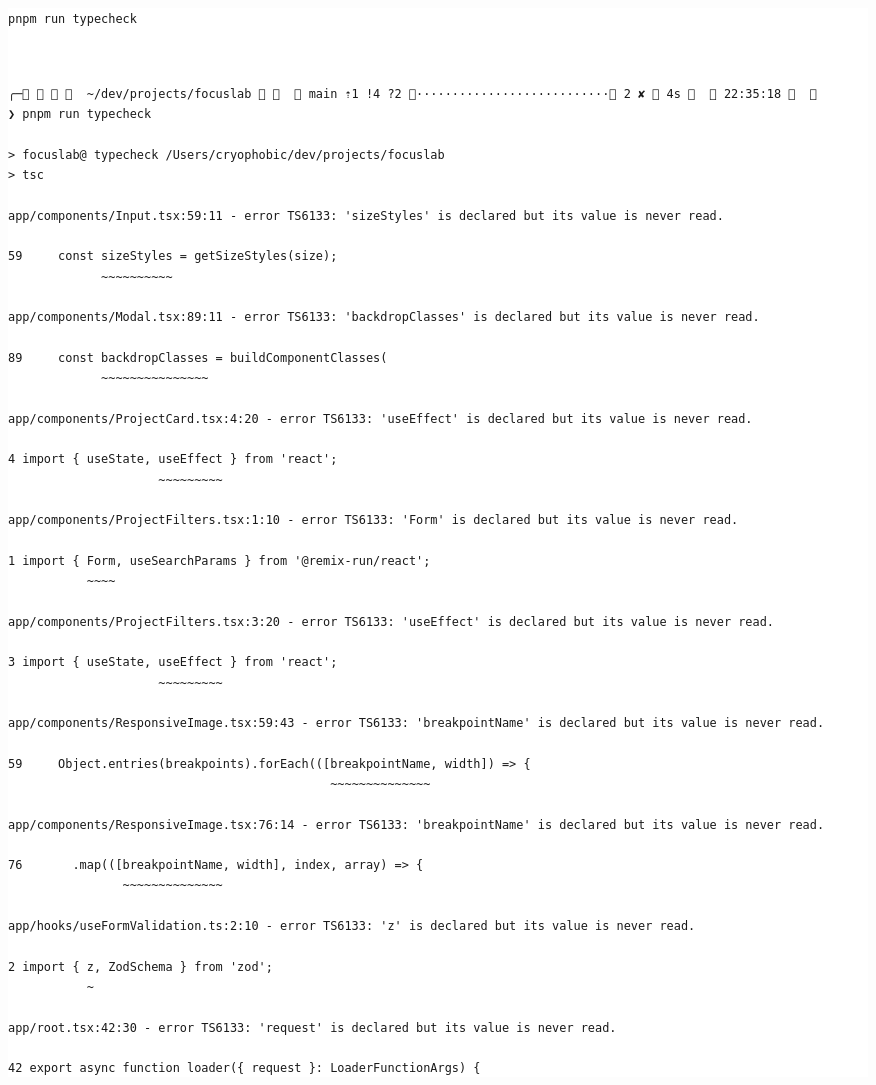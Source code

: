 
```bash
pnpm run typecheck
```

```


╭─     ~/dev/projects/focuslab     main ⇡1 !4 ?2 ··························· 2 ✘  4s    22:35:18   
❯ pnpm run typecheck

> focuslab@ typecheck /Users/cryophobic/dev/projects/focuslab
> tsc

app/components/Input.tsx:59:11 - error TS6133: 'sizeStyles' is declared but its value is never read.

59     const sizeStyles = getSizeStyles(size);
             ~~~~~~~~~~

app/components/Modal.tsx:89:11 - error TS6133: 'backdropClasses' is declared but its value is never read.

89     const backdropClasses = buildComponentClasses(
             ~~~~~~~~~~~~~~~

app/components/ProjectCard.tsx:4:20 - error TS6133: 'useEffect' is declared but its value is never read.

4 import { useState, useEffect } from 'react';
                     ~~~~~~~~~

app/components/ProjectFilters.tsx:1:10 - error TS6133: 'Form' is declared but its value is never read.

1 import { Form, useSearchParams } from '@remix-run/react';
           ~~~~

app/components/ProjectFilters.tsx:3:20 - error TS6133: 'useEffect' is declared but its value is never read.

3 import { useState, useEffect } from 'react';
                     ~~~~~~~~~

app/components/ResponsiveImage.tsx:59:43 - error TS6133: 'breakpointName' is declared but its value is never read.

59     Object.entries(breakpoints).forEach(([breakpointName, width]) => {
                                             ~~~~~~~~~~~~~~

app/components/ResponsiveImage.tsx:76:14 - error TS6133: 'breakpointName' is declared but its value is never read.

76       .map(([breakpointName, width], index, array) => {
                ~~~~~~~~~~~~~~

app/hooks/useFormValidation.ts:2:10 - error TS6133: 'z' is declared but its value is never read.

2 import { z, ZodSchema } from 'zod';
           ~

app/root.tsx:42:30 - error TS6133: 'request' is declared but its value is never read.

42 export async function loader({ request }: LoaderFunctionArgs) {
```